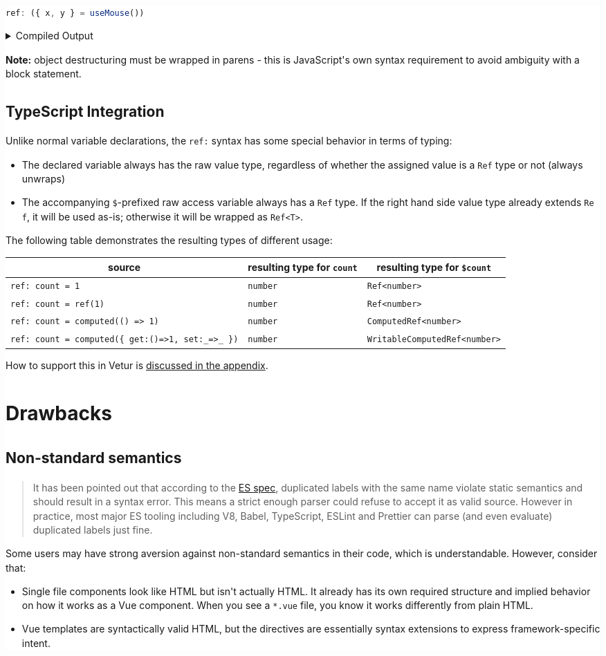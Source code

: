 ```js
ref: ({ x, y } = useMouse())
```

<details><summary>Compiled Output</summary></details>
<p></p>

**Note:** object destructuring must be wrapped in parens - this is JavaScript's own syntax requirement to avoid ambiguity with a block statement.

## TypeScript Integration

Unlike normal variable declarations, the `ref:` syntax has some special behavior in terms of typing:

- The declared variable always has the raw value type, regardless of whether the assigned value is a `Ref` type or not (always unwraps)

- The accompanying `$`-prefixed raw access variable always has a `Ref` type. If the right hand side value type already extends `Ref`, it will be used as-is; otherwise it will be wrapped as `Ref<T>`.

The following table demonstrates the resulting types of different usage:

| source | resulting type for `count` | resulting type for `$count` |
|--------|----------------------------|-----------------------------|
|`ref: count = 1`|`number`|`Ref<number>`|
|`ref: count = ref(1)`|`number`|`Ref<number>`|
|`ref: count = computed(() => 1)`|`number`|`ComputedRef<number>`|
|`ref: count = computed({ get:()=>1, set:_=>_ })`|`number`|`WritableComputedRef<number>`|

How to support this in Vetur is [discussed in the appendix](#ref-typescript-support-implementation-details).

# Drawbacks

## Non-standard semantics

> It has been pointed out that according to the [ES spec](https://tc39.es/ecma262/#sec-scripts-static-semantics-early-errors), duplicated labels with the same name violate static semantics and should result in a syntax error. This means a strict enough parser could refuse to accept it as valid source. However in practice, most major ES tooling including V8, Babel, TypeScript, ESLint and Prettier can parse (and even evaluate) duplicated labels just fine.

Some users may have strong aversion against non-standard semantics in their code, which is understandable. However, consider that:

- Single file components look like HTML but isn't actually HTML. It already has its own required structure and implied behavior on how it works as a Vue component. When you see a `*.vue` file, you know it works differently from plain HTML.

- Vue templates are syntactically valid HTML, but the directives are essentially syntax extensions to express framework-specific intent.
